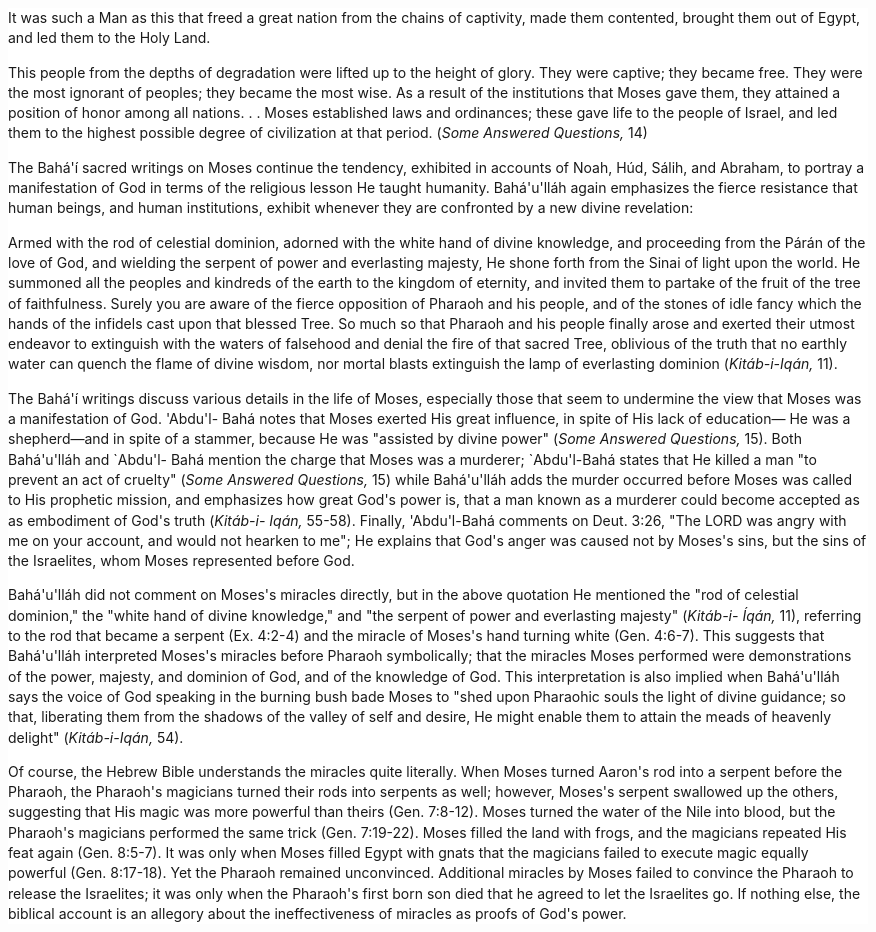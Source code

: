 It was such a Man as this that freed a great nation from the chains of captivity, made them contented, brought them out of Egypt, and led them to the Holy Land.

This people from the depths of degradation were lifted up to the height of glory. They were captive; they became free. They were the most ignorant of peoples; they became the most wise. As a result of the institutions that Moses gave them, they attained a position of honor among all nations. . . Moses established laws and ordinances; these gave life to the people of Israel, and led them to the highest possible degree of civilization at that period. (_Some Answered Questions,_ 14)

The Bahá'í sacred writings on Moses continue the tendency, exhibited in accounts of Noah, Húd, Sálih, and Abraham, to portray a manifestation of God in terms of the religious lesson He taught humanity. Bahá'u'lláh again emphasizes the fierce resistance that human beings, and human institutions, exhibit whenever they are confronted by a new divine revelation:

Armed with the rod of celestial dominion, adorned with the white hand of divine knowledge, and proceeding from the Párán of the love of God, and wielding the serpent of power and everlasting majesty, He shone forth from the Sinai of light upon the world. He summoned all the peoples and kindreds of the earth to the kingdom of eternity, and invited them to partake of the fruit of the tree of faithfulness. Surely you are aware of the fierce opposition of Pharaoh and his people, and of the stones of idle fancy which the hands of the infidels cast upon that blessed Tree. So much so that Pharaoh and his people finally arose and exerted their utmost endeavor to extinguish with the waters of falsehood and denial the fire of that sacred Tree, oblivious of the truth that no earthly water can quench the flame of divine wisdom, nor mortal blasts extinguish the lamp of everlasting dominion (_Kitáb-i-Iqán,_ 11).

The Bahá'í writings discuss various details in the life of Moses, especially those that seem to undermine the view that Moses was a manifestation of God. 'Abdu'l- Bahá notes that Moses exerted His great influence, in spite of His lack of education— He was a shepherd—and in spite of a stammer, because He was "assisted by divine power" (_Some Answered Questions,_ 15). Both Bahá'u'lláh and \`Abdu'l- Bahá mention the charge that Moses was a murderer; \`Abdu'l-Bahá states that He killed a man "to prevent an act of cruelty" (_Some Answered Questions,_ 15) while Bahá'u'lláh adds the murder occurred before Moses was called to His prophetic mission, and emphasizes how great God's power is, that a man known as a murderer could become accepted as as embodiment of God's truth (_Kitáb-i- Iqán,_ 55-58). Finally, 'Abdu'l-Bahá comments on Deut. 3:26, "The LORD was angry with me on your account, and would not hearken to me"; He explains that God's anger was caused not by Moses's sins, but the sins of the Israelites, whom Moses represented before God.

Bahá'u'lláh did not comment on Moses's miracles directly, but in the above quotation He mentioned the "rod of celestial dominion," the "white hand of divine knowledge," and "the serpent of power and everlasting majesty" (_Kitáb-i- Íqán,_ 11), referring to the rod that became a serpent (Ex. 4:2-4) and the miracle of Moses's hand turning white (Gen. 4:6-7). This suggests that Bahá'u'lláh interpreted Moses's miracles before Pharaoh symbolically; that the miracles Moses performed were demonstrations of the power, majesty, and dominion of God, and of the knowledge of God. This interpretation is also implied when Bahá'u'lláh says the voice of God speaking in the burning bush bade Moses to "shed upon Pharaohic souls the light of divine guidance; so that, liberating them from the shadows of the valley of self and desire, He might enable them to attain the meads of heavenly delight" (_Kitáb-i-Iqán,_ 54).

Of course, the Hebrew Bible understands the miracles quite literally. When Moses turned Aaron's rod into a serpent before the Pharaoh, the Pharaoh's magicians turned their rods into serpents as well; however, Moses's serpent swallowed up the others, suggesting that His magic was more powerful than theirs (Gen. 7:8-12). Moses turned the water of the Nile into blood, but the Pharaoh's magicians performed the same trick (Gen. 7:19-22). Moses filled the land with frogs, and the magicians repeated His feat again (Gen. 8:5-7). It was only when Moses filled Egypt with gnats that the magicians failed to execute magic equally powerful (Gen. 8:17-18). Yet the Pharaoh remained unconvinced. Additional miracles by Moses failed to convince the Pharaoh to release the Israelites; it was only when the Pharaoh's first born son died that he agreed to let the Israelites go. If nothing else, the biblical account is an allegory about the ineffectiveness of miracles as proofs of God's power.
